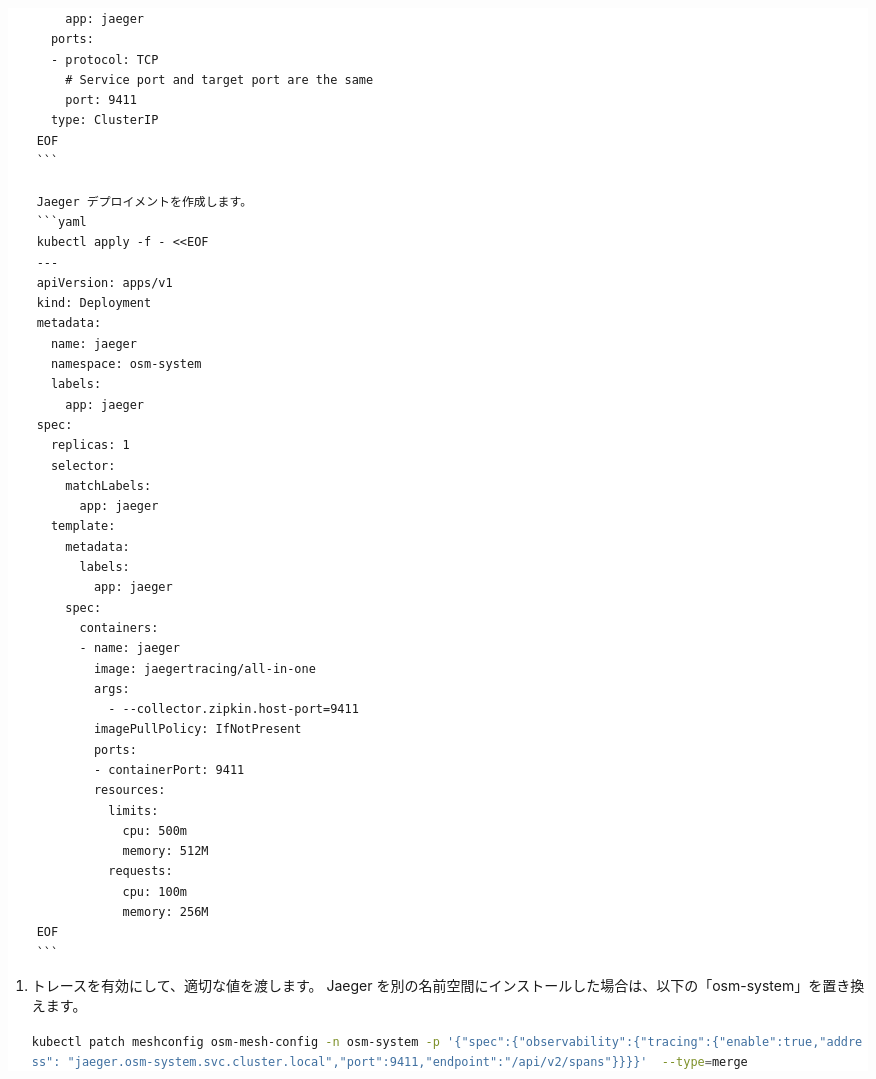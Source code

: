            app: jaeger
          ports:
          - protocol: TCP
            # Service port and target port are the same
            port: 9411
          type: ClusterIP
        EOF
        ```

        Jaeger デプロイメントを作成します。
        ```yaml
        kubectl apply -f - <<EOF
        ---
        apiVersion: apps/v1
        kind: Deployment
        metadata:
          name: jaeger
          namespace: osm-system
          labels:
            app: jaeger
        spec:
          replicas: 1
          selector:
            matchLabels:
              app: jaeger
          template:
            metadata:
              labels:
                app: jaeger
            spec:
              containers:
              - name: jaeger
                image: jaegertracing/all-in-one
                args:
                  - --collector.zipkin.host-port=9411
                imagePullPolicy: IfNotPresent
                ports:
                - containerPort: 9411
                resources:
                  limits:
                    cpu: 500m
                    memory: 512M
                  requests:
                    cpu: 100m
                    memory: 256M
        EOF
        ```

1. トレースを有効にして、適切な値を渡します。 Jaeger を別の名前空間にインストールした場合は、以下の「osm-system」を置き換えます。

    ```bash
    kubectl patch meshconfig osm-mesh-config -n osm-system -p '{"spec":{"observability":{"tracing":{"enable":true,"address": "jaeger.osm-system.svc.cluster.local","port":9411,"endpoint":"/api/v2/spans"}}}}'  --type=merge
    ```
